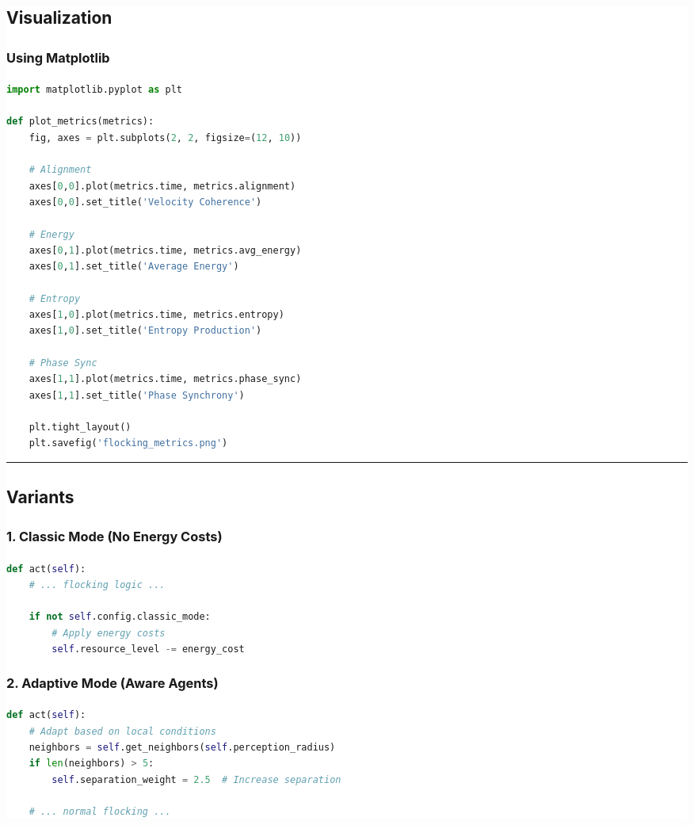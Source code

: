 
## Visualization

### Using Matplotlib

```python
import matplotlib.pyplot as plt

def plot_metrics(metrics):
    fig, axes = plt.subplots(2, 2, figsize=(12, 10))
    
    # Alignment
    axes[0,0].plot(metrics.time, metrics.alignment)
    axes[0,0].set_title('Velocity Coherence')
    
    # Energy
    axes[0,1].plot(metrics.time, metrics.avg_energy)
    axes[0,1].set_title('Average Energy')
    
    # Entropy
    axes[1,0].plot(metrics.time, metrics.entropy)
    axes[1,0].set_title('Entropy Production')
    
    # Phase Sync
    axes[1,1].plot(metrics.time, metrics.phase_sync)
    axes[1,1].set_title('Phase Synchrony')
    
    plt.tight_layout()
    plt.savefig('flocking_metrics.png')
```

---

## Variants

### 1. Classic Mode (No Energy Costs)
```python
def act(self):
    # ... flocking logic ...
    
    if not self.config.classic_mode:
        # Apply energy costs
        self.resource_level -= energy_cost
```

### 2. Adaptive Mode (Aware Agents)
```python
def act(self):
    # Adapt based on local conditions
    neighbors = self.get_neighbors(self.perception_radius)
    if len(neighbors) > 5:
        self.separation_weight = 2.5  # Increase separation
    
    # ... normal flocking ...
```
